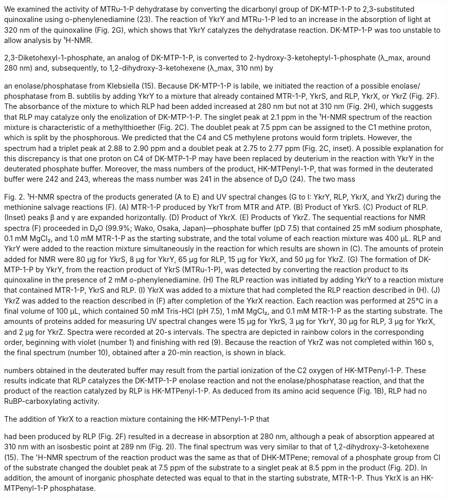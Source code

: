 We examined the activity of MTRu-1-P dehydratase by converting the dicarbonyl group of DK-MTP-1-P to 2,3-substituted quinoxaline using o-phenylenediamine (23). The reaction of YkrY and MTRu-1-P led to an increase in the absorption of light at 320 nm of the quinoxaline (Fig. 2G), which shows that YkrY catalyzes the dehydratase reaction. DK-MTP-1-P was too unstable to allow analysis by ¹H-NMR.

2,3-Diketohexyl-1-phosphate, an analog of DK-MTP-1-P, is converted to 2-hydroxy-3-ketoheptyl-1-phosphate (λ_max, around 280 nm) and, subsequently, to 1,2-dihydroxy-3-ketohexene (λ_max, 310 nm) by

an enolase/phosphatase from Klebsiella (15). Because DK-MTP-1-P is labile, we initiated the reaction of a possible enolase/ phosphatase from B. subtilis by adding YkrY to a mixture that already contained MTR-1-P, YkrS, and RLP, YkrX, or YkrZ (Fig. 2F). The absorbance of the mixture to which RLP had been added increased at 280 nm but not at 310 nm (Fig. 2H), which suggests that RLP may catalyze only the enolization of DK-MTP-1-P. The singlet peak at 2.1 ppm in the ¹H-NMR spectrum of the reaction mixture is characteristic of a methylthioether (Fig. 2C). The doublet peak at 7.5 ppm can be assigned to the C1 methine proton, which is split by the phosphorous. We predicted that the C4 and C5 methylene protons would form triplets. However, the spectrum had a triplet peak at 2.88 to 2.90 ppm and a doublet peak at 2.75 to 2.77 ppm (Fig. 2C, inset). A possible explanation for this discrepancy is that one proton on C4 of DK-MTP-1-P may have been replaced by deuterium in the reaction with YkrY in the deuterated phosphate buffer. Moreover, the mass numbers of the product, HK-MTPenyl-1-P, that was formed in the deuterated buffer were 242 and 243, whereas the mass number was 241 in the absence of D₂O (24). The two mass

Fig. 2. ¹H-NMR spectra of the products generated (A to E) and UV spectral changes (G to I: YkrY, RLP, YkrX, and YkrZ) during the methionine salvage reactions (F). (A) MTR-1-P produced by YkrT from MTR and ATP. (B) Product of YkrS. (C) Product of RLP. (Inset) peaks β and γ are expanded horizontally. (D) Product of YkrX. (E) Products of YkrZ. The sequential reactions for NMR spectra (F) proceeded in D₂O (99.9%; Wako, Osaka, Japan)—phosphate buffer (pD 7.5) that contained 25 mM sodium phosphate, 0.1 mM MgCl₂, and 1.0 mM MTR-1-P as the starting substrate, and the total volume of each reaction mixture was 400 μL. RLP and YkrY were added to the reaction mixture simultaneously in the reaction for which results are shown in (C). The amounts of protein added for NMR were 80 μg for YkrS, 8 μg for YkrY, 65 μg for RLP, 15 μg for YkrX, and 50 μg for YkrZ. (G) The formation of DK-MTP-1-P by YkrY, from the reaction product of YkrS (MTRu-1-P), was detected by converting the reaction product to its quinoxaline in the presence of 2 mM o-phenylenediamine. (H) The RLP reaction was initiated by adding YkrY to a reaction mixture that contained MTR-1-P, YkrS and RLP. (I) YkrX was added to a mixture that had completed the RLP reaction described in (H). (J) YkrZ was added to the reaction described in (F) after completion of the YkrX reaction. Each reaction was performed at 25°C in a final volume of 100 μL, which contained 50 mM Tris-HCl (pH 7.5), 1 mM MgCl₂, and 0.1 mM MTR-1-P as the starting substrate. The amounts of proteins added for measuring UV spectral changes were 15 μg for YkrS, 3 μg for YkrY, 30 μg for RLP, 3 μg for YkrX, and 2 μg for YkrZ. Spectra were recorded at 20-s intervals. The spectra are depicted in rainbow colors in the corresponding order, beginning with violet (number 1) and finishing with red (9). Because the reaction of YkrZ was not completed within 160 s, the final spectrum (number 10), obtained after a 20-min reaction, is shown in black.

numbers obtained in the deuterated buffer may result from the partial ionization of the C2 oxygen of HK-MTPenyl-1-P. These results indicate that RLP catalyzes the DK-MTP-1-P enolase reaction and not the enolase/phosphatase reaction, and that the product of the reaction catalyzed by RLP is HK-MTPenyl-1-P. As deduced from its amino acid sequence (Fig. 1B), RLP had no RuBP-carboxylating activity.

The addition of YkrX to a reaction mixture containing the HK-MTPenyl-1-P that

had been produced by RLP (Fig. 2F) resulted in a decrease in absorption at 280 nm, although a peak of absorption appeared at 310 nm with an isosbestic point at 289 nm (Fig. 2I). The final spectrum was very similar to that of 1,2-dihydroxy-3-ketohexene (15). The 'H-NMR spectrum of the reaction product was the same as that of DHK-MTPene; removal of a phosphate group from Cl of the substrate changed the doublet peak at 7.5 ppm of the substrate to a singlet peak at 8.5 ppm in the product (Fig. 2D). In addition, the amount of inorganic phosphate detected was equal to that in the starting substrate, MTR-1-P. Thus YkrX is an HK-MTPenyl-1-P phosphatase.

